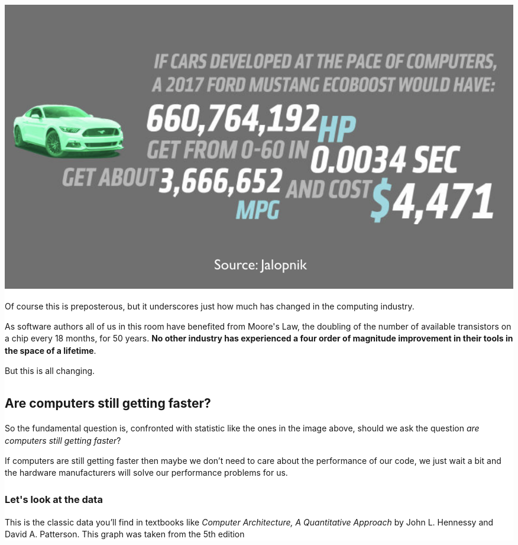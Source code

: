 ![jalopnik](images/jalopnik.png)

Of course this is preposterous, but it underscores just how much has changed in the computing industry.

As software authors all of us in this room have benefited from Moore's Law, the doubling of the number of available transistors on a chip every 18 months, for 50 years. **No other industry has experienced a four order of magnitude improvement in their tools in the space of a lifetime**.

But this is all changing.

## Are computers still getting faster?

So the fundamental question is, confronted with statistic like the ones in the image above, should we ask the question _are computers still getting faster_?

If computers are still getting faster then maybe we don’t need to care about the performance of our code, we just wait a bit and the hardware manufacturers will solve our performance problems for us.

### Let's look at the data

This is the classic data you’ll find in textbooks like *Computer Architecture, A Quantitative Approach* by John L. Hennessy and David A. Patterson. This graph was taken from the 5th edition
